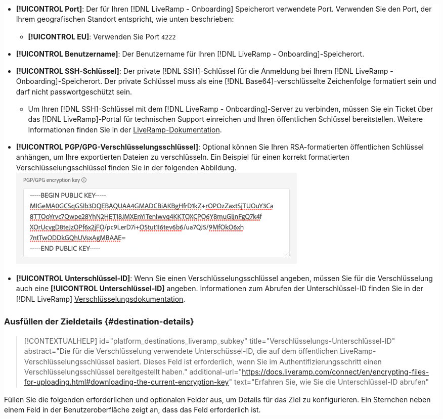 
* **[!UICONTROL Port]**: Der für Ihren [!DNL LiveRamp - Onboarding] Speicherort verwendete Port.  Verwenden Sie den Port, der Ihrem geografischen Standort entspricht, wie unten beschrieben:
   * **[!UICONTROL EU]**: Verwenden Sie Port `4222`
* **[!UICONTROL Benutzername]**: Der Benutzername für Ihren [!DNL LiveRamp - Onboarding]-Speicherort.
* **[!UICONTROL SSH-Schlüssel]**: Der private [!DNL SSH]-Schlüssel für die Anmeldung bei Ihrem [!DNL LiveRamp - Onboarding]-Speicherort. Der private Schlüssel muss als eine [!DNL Base64]-verschlüsselte Zeichenfolge formatiert sein und darf nicht passwortgeschützt sein.

   * Um Ihren [!DNL SSH]-Schlüssel mit dem [!DNL LiveRamp - Onboarding]-Server zu verbinden, müssen Sie ein Ticket über das [!DNL LiveRamp]-Portal für technischen Support einreichen und Ihren öffentlichen Schlüssel bereitstellen. Weitere Informationen finden Sie in der [LiveRamp-Dokumentation](https://docs.liveramp.com/connect/en/upload-a-file-via-liveramp-s-sftp.html#upload-with-an-sftp-client).

* **[!UICONTROL PGP/GPG-Verschlüsselungsschlüssel]**: Optional können Sie Ihren RSA-formatierten öffentlichen Schlüssel anhängen, um Ihre exportierten Dateien zu verschlüsseln. Ein Beispiel für einen korrekt formatierten Verschlüsselungsschlüssel finden Sie in der folgenden Abbildung.
  ![Abbildung eines Beispiels für einen korrekt formatierten PGP-Schlüssel in der Benutzeroberfläche](../../assets/catalog/advertising/liveramp-onboarding/pgp-key.png)
* **[!UICONTROL Unterschlüssel-ID]**: Wenn Sie einen Verschlüsselungsschlüssel angeben, müssen Sie für die Verschlüsselung auch eine **[!UICONTROL Unterschlüssel-ID]** angeben. Informationen zum Abrufen der Unterschlüssel-ID finden Sie in der [!DNL LiveRamp] [Verschlüsselungsdokumentation](https://docs.liveramp.com/connect/en/encrypting-files-for-uploading.html#downloading-the-current-encryption-key).

### Ausfüllen der Zieldetails {#destination-details}

>[!CONTEXTUALHELP]
>id="platform_destinations_liveramp_subkey"
>title="Verschlüsselungs-Unterschlüssel-ID"
>abstract="Die für die Verschlüsselung verwendete Unterschüssel-ID, die auf dem öffentlichen LiveRamp-Verschlüsselungsschlüssel basiert. Dieses Feld ist erforderlich, wenn Sie im Authentifizierungsschritt einen Verschlüsselungsschlüssel bereitgestellt haben."
>additional-url="https://docs.liveramp.com/connect/en/encrypting-files-for-uploading.html#downloading-the-current-encryption-key" text="Erfahren Sie, wie Sie die Unterschlüssel-ID abrufen"

Füllen Sie die folgenden erforderlichen und optionalen Felder aus, um Details für das Ziel zu konfigurieren. Ein Sternchen neben einem Feld in der Benutzeroberfläche zeigt an, dass das Feld erforderlich ist.
